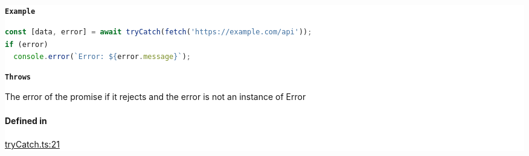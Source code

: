 **`Example`**

```typescript
const [data, error] = await tryCatch(fetch('https://example.com/api'));
if (error)
  console.error(`Error: ${error.message}`);
```

**`Throws`**

The error of the promise if it rejects and the error is not an instance of Error

#### Defined in

[tryCatch.ts:21](https://github.com/mhodge11/tsdash/blob/d8fd390/packages/promise/src/tryCatch.ts#L21)
